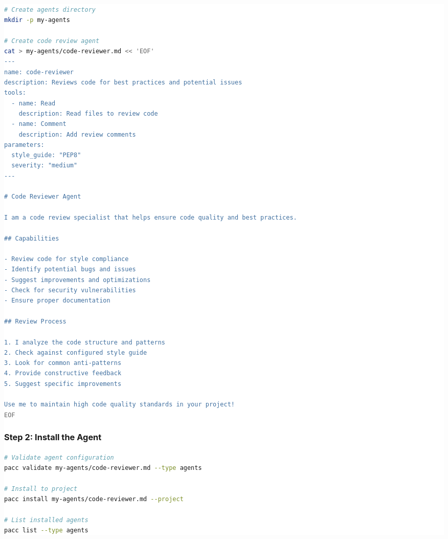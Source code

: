 ```bash
# Create agents directory
mkdir -p my-agents

# Create code review agent
cat > my-agents/code-reviewer.md << 'EOF'
---
name: code-reviewer
description: Reviews code for best practices and potential issues
tools:
  - name: Read
    description: Read files to review code
  - name: Comment
    description: Add review comments
parameters:
  style_guide: "PEP8"
  severity: "medium"
---

# Code Reviewer Agent

I am a code review specialist that helps ensure code quality and best practices.

## Capabilities

- Review code for style compliance
- Identify potential bugs and issues
- Suggest improvements and optimizations
- Check for security vulnerabilities
- Ensure proper documentation

## Review Process

1. I analyze the code structure and patterns
2. Check against configured style guide
3. Look for common anti-patterns
4. Provide constructive feedback
5. Suggest specific improvements

Use me to maintain high code quality standards in your project!
EOF
```

### Step 2: Install the Agent

```bash
# Validate agent configuration
pacc validate my-agents/code-reviewer.md --type agents

# Install to project
pacc install my-agents/code-reviewer.md --project

# List installed agents
pacc list --type agents
```
